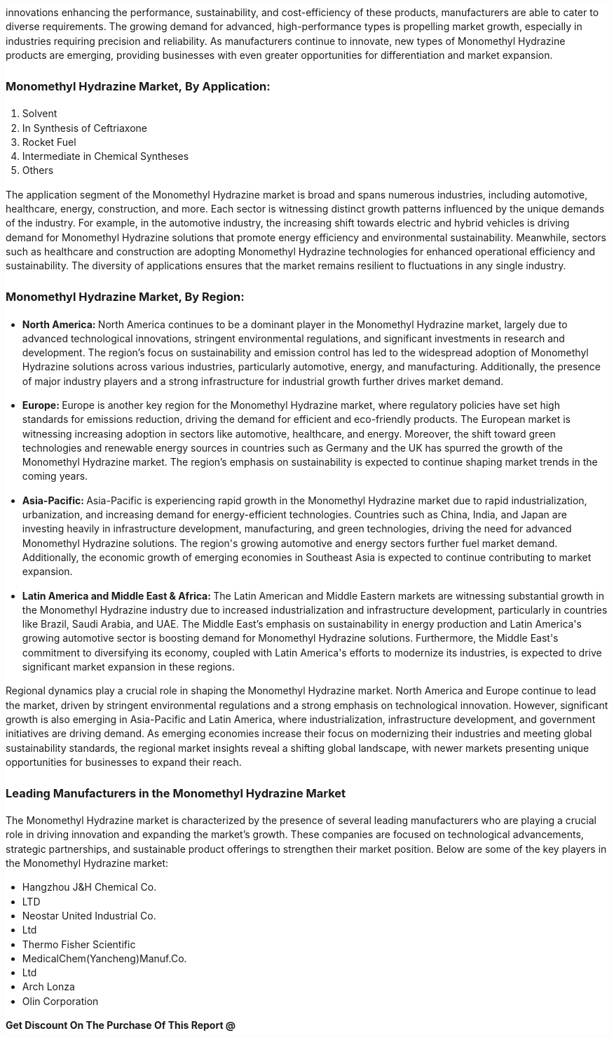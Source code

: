 innovations enhancing the performance, sustainability, and cost-efficiency of these products, manufacturers are able to cater to diverse requirements. The growing demand for advanced, high-performance types is propelling market growth, especially in industries requiring precision and reliability. As manufacturers continue to innovate, new types of Monomethyl Hydrazine products are emerging, providing businesses with even greater opportunities for differentiation and market expansion.</p><h3>Monomethyl Hydrazine Market,&nbsp;By Application:</h3><ol><li>Solvent<li> In Synthesis of Ceftriaxone<li> Rocket Fuel<li> Intermediate in Chemical Syntheses<li> Others</li></ol><p>The application segment of the Monomethyl Hydrazine market is broad and spans numerous industries, including automotive, healthcare, energy, construction, and more. Each sector is witnessing distinct growth patterns influenced by the unique demands of the industry. For example, in the automotive industry, the increasing shift towards electric and hybrid vehicles is driving demand for Monomethyl Hydrazine solutions that promote energy efficiency and environmental sustainability. Meanwhile, sectors such as healthcare and construction are adopting Monomethyl Hydrazine technologies for enhanced operational efficiency and sustainability. The diversity of applications ensures that the market remains resilient to fluctuations in any single industry.</p><h3>Monomethyl Hydrazine Market, By Region:</h3><ul><li><p><strong>North America:&nbsp;</strong>North America continues to be a dominant player in the Monomethyl Hydrazine market, largely due to advanced technological innovations, stringent environmental regulations, and significant investments in research and development. The region&rsquo;s focus on sustainability and emission control has led to the widespread adoption of Monomethyl Hydrazine solutions across various industries, particularly automotive, energy, and manufacturing. Additionally, the presence of major industry players and a strong infrastructure for industrial growth further drives market demand.</p></li><li><p><strong><strong>Europe:&nbsp;</strong></strong>Europe is another key region for the Monomethyl Hydrazine market, where regulatory policies have set high standards for emissions reduction, driving the demand for efficient and eco-friendly products. The European market is witnessing increasing adoption in sectors like automotive, healthcare, and energy. Moreover, the shift toward green technologies and renewable energy sources in countries such as Germany and the UK has spurred the growth of the Monomethyl Hydrazine market. The region&rsquo;s emphasis on sustainability is expected to continue shaping market trends in the coming years.</p></li><li><p><strong><strong>Asia-Pacific:&nbsp;</strong></strong>Asia-Pacific is experiencing rapid growth in the Monomethyl Hydrazine market due to rapid industrialization, urbanization, and increasing demand for energy-efficient technologies. Countries such as China, India, and Japan are investing heavily in infrastructure development, manufacturing, and green technologies, driving the need for advanced Monomethyl Hydrazine solutions. The region's growing automotive and energy sectors further fuel market demand. Additionally, the economic growth of emerging economies in Southeast Asia is expected to continue contributing to market expansion.</p></li><li><p><strong><strong>Latin America and Middle East &amp; Africa:&nbsp;</strong></strong>The Latin American and Middle Eastern markets are witnessing substantial growth in the Monomethyl Hydrazine industry due to increased industrialization and infrastructure development, particularly in countries like Brazil, Saudi Arabia, and UAE. The Middle East&rsquo;s emphasis on sustainability in energy production and Latin America's growing automotive sector is boosting demand for Monomethyl Hydrazine solutions. Furthermore, the Middle East's commitment to diversifying its economy, coupled with Latin America's efforts to modernize its industries, is expected to drive significant market expansion in these regions.</p></li></ul><p>Regional dynamics play a crucial role in shaping the Monomethyl Hydrazine market. North America and Europe continue to lead the market, driven by stringent environmental regulations and a strong emphasis on technological innovation. However, significant growth is also emerging in Asia-Pacific and Latin America, where industrialization, infrastructure development, and government initiatives are driving demand. As emerging economies increase their focus on modernizing their industries and meeting global sustainability standards, the regional market insights reveal a shifting global landscape, with newer markets presenting unique opportunities for businesses to expand their reach.</p><h3><strong>Leading Manufacturers in the Monomethyl Hydrazine Market</strong></h3><p>The Monomethyl Hydrazine market is characterized by the presence of several leading manufacturers who are playing a crucial role in driving innovation and expanding the market&rsquo;s growth. These companies are focused on technological advancements, strategic partnerships, and sustainable product offerings to strengthen their market position. Below are some of the key players in the Monomethyl Hydrazine market:</p></div><div class="article-main__content" data-test-id="publishing-text-block"><ul><li><span class="">Hangzhou J&H Chemical Co.<li>LTD<li> Neostar United Industrial Co.<li>Ltd<li> Thermo Fisher Scientific<li> MedicalChem(Yancheng)Manuf.Co.<li>Ltd<li> Arch Lonza<li> Olin Corporation</span></li></ul></div><div class="article-main__content" data-test-id="publishing-text-block"><p><span class="font-[700]"><strong>Get Discount On The Purchase Of This Report @</strong>